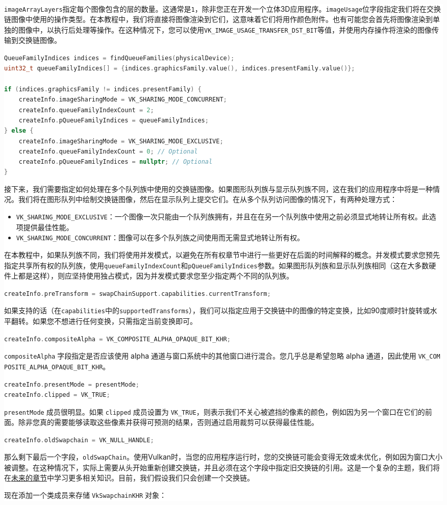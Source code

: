 `imageArrayLayers`指定每个图像包含的层的数量。这通常是`1`，除非您正在开发一个立体3D应用程序。`imageUsage`位字段指定我们将在交换链图像中使用的操作类型。在本教程中，我们将直接将图像渲染到它们，这意味着它们将用作颜色附件。也有可能您会首先将图像渲染到单独的图像中，以执行后处理等操作。在这种情况下，您可以使用`VK_IMAGE_USAGE_TRANSFER_DST_BIT`等值，并使用内存操作将渲染的图像传输到交换链图像。

```c++
QueueFamilyIndices indices = findQueueFamilies(physicalDevice);
uint32_t queueFamilyIndices[] = {indices.graphicsFamily.value(), indices.presentFamily.value()};

if (indices.graphicsFamily != indices.presentFamily) {
    createInfo.imageSharingMode = VK_SHARING_MODE_CONCURRENT;
    createInfo.queueFamilyIndexCount = 2;
    createInfo.pQueueFamilyIndices = queueFamilyIndices;
} else {
    createInfo.imageSharingMode = VK_SHARING_MODE_EXCLUSIVE;
    createInfo.queueFamilyIndexCount = 0; // Optional
    createInfo.pQueueFamilyIndices = nullptr; // Optional
}
```

接下来，我们需要指定如何处理在多个队列族中使用的交换链图像。如果图形队列族与显示队列族不同，这在我们的应用程序中将是一种情况。我们将在图形队列中绘制交换链图像，然后在显示队列上提交它们。在从多个队列访问图像的情况下，有两种处理方式：

* `VK_SHARING_MODE_EXCLUSIVE`：一个图像一次只能由一个队列族拥有，并且在在另一个队列族中使用之前必须显式地转让所有权。此选项提供最佳性能。
* `VK_SHARING_MODE_CONCURRENT`：图像可以在多个队列族之间使用而无需显式地转让所有权。

在本教程中，如果队列族不同，我们将使用并发模式，以避免在所有权章节中进行一些更好在后面的时间解释的概念。并发模式要求您预先指定共享所有权的队列族，使用`queueFamilyIndexCount`和`pQueueFamilyIndices`参数。如果图形队列族和显示队列族相同（这在大多数硬件上都是这样），则应坚持使用独占模式，因为并发模式要求您至少指定两个不同的队列族。

```c++
createInfo.preTransform = swapChainSupport.capabilities.currentTransform;
```

如果支持的话（在`capabilities`中的`supportedTransforms`），我们可以指定应用于交换链中的图像的特定变换，比如90度顺时针旋转或水平翻转。如果您不想进行任何变换，只需指定当前变换即可。

```c++
createInfo.compositeAlpha = VK_COMPOSITE_ALPHA_OPAQUE_BIT_KHR;
```

`compositeAlpha` 字段指定是否应该使用 alpha 通道与窗口系统中的其他窗口进行混合。您几乎总是希望忽略 alpha 通道，因此使用 `VK_COMPOSITE_ALPHA_OPAQUE_BIT_KHR`。

```c++
createInfo.presentMode = presentMode;
createInfo.clipped = VK_TRUE;
```

`presentMode` 成员很明显。如果 `clipped` 成员设置为 `VK_TRUE`，则表示我们不关心被遮挡的像素的颜色，例如因为另一个窗口在它们的前面。除非您真的需要能够读取这些像素并获得可预测的结果，否则通过启用裁剪可以获得最佳性能。

```c++
createInfo.oldSwapchain = VK_NULL_HANDLE;
```

那么剩下最后一个字段，`oldSwapChain`。使用Vulkan时，当您的应用程序运行时，您的交换链可能会变得无效或未优化，例如因为窗口大小被调整。在这种情况下，实际上需要从头开始重新创建交换链，并且必须在这个字段中指定旧交换链的引用。这是一个复杂的主题，我们将在[未来的章节](/en/Drawing_a_triangle/Swap_chain_recreation)中学习更多相关知识。目前，我们假设我们只会创建一个交换链。

现在添加一个类成员来存储 `VkSwapchainKHR` 对象：
